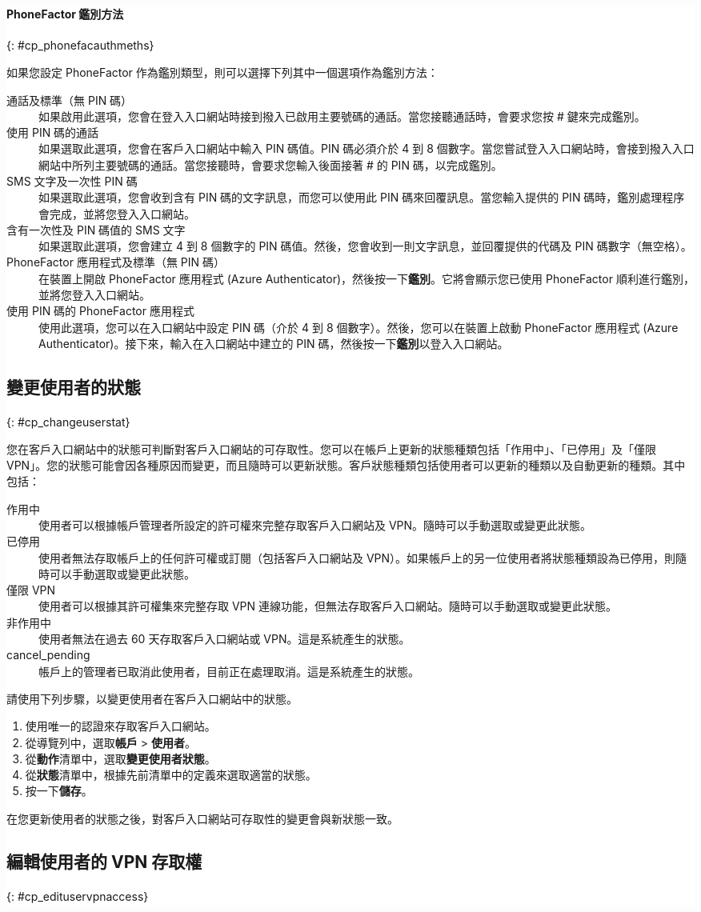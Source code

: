#### PhoneFactor 鑑別方法
{: #cp_phonefacauthmeths}

如果您設定 PhoneFactor 作為鑑別類型，則可以選擇下列其中一個選項作為鑑別方法：
<dl>
<dt>通話及標準（無 PIN 碼）</dt>
<dd>如果啟用此選項，您會在登入入口網站時接到撥入已啟用主要號碼的通話。當您接聽通話時，會要求您按 # 鍵來完成鑑別。</dd>
<dt>使用 PIN 碼的通話</dt>
<dd>如果選取此選項，您會在客戶入口網站中輸入 PIN 碼值。PIN 碼必須介於 4 到 8 個數字。當您嘗試登入入口網站時，會接到撥入入口網站中所列主要號碼的通話。當您接聽時，會要求您輸入後面接著 # 的 PIN 碼，以完成鑑別。</dd>
<dt>SMS 文字及一次性 PIN 碼</dt>
<dd>如果選取此選項，您會收到含有 PIN 碼的文字訊息，而您可以使用此 PIN 碼來回覆訊息。當您輸入提供的 PIN 碼時，鑑別處理程序會完成，並將您登入入口網站。</dd>
<dt>含有一次性及 PIN 碼值的 SMS 文字</dt>
<dd>如果選取此選項，您會建立 4 到 8 個數字的 PIN 碼值。然後，您會收到一則文字訊息，並回覆提供的代碼及 PIN 碼數字（無空格）。</dd>
<dt>PhoneFactor 應用程式及標準（無 PIN 碼）</dt>
<dd>在裝置上開啟 PhoneFactor 應用程式 (Azure Authenticator)，然後按一下<strong>鑑別</strong>。它將會顯示您已使用 PhoneFactor 順利進行鑑別，並將您登入入口網站。</dd>
<dt>使用 PIN 碼的 PhoneFactor 應用程式</dt>
<dd>使用此選項，您可以在入口網站中設定 PIN 碼（介於 4 到 8 個數字）。然後，您可以在裝置上啟動 PhoneFactor 應用程式 (Azure Authenticator)。接下來，輸入在入口網站中建立的 PIN 碼，然後按一下<strong>鑑別</strong>以登入入口網站。</dd>
</dl>

## 變更使用者的狀態
{: #cp_changeuserstat}

您在客戶入口網站中的狀態可判斷對客戶入口網站的可存取性。您可以在帳戶上更新的狀態種類包括「作用中」、「已停用」及「僅限 VPN」。您的狀態可能會因各種原因而變更，而且隨時可以更新狀態。客戶狀態種類包括使用者可以更新的種類以及自動更新的種類。其中包括：
<dl>
<dt>作用中</dt>
<dd>使用者可以根據帳戶管理者所設定的許可權來完整存取客戶入口網站及 VPN。隨時可以手動選取或變更此狀態。</dd>
<dt>已停用</dt>
<dd>使用者無法存取帳戶上的任何許可權或訂閱（包括客戶入口網站及 VPN）。如果帳戶上的另一位使用者將狀態種類設為已停用，則隨時可以手動選取或變更此狀態。</dd>
<dt>僅限 VPN</dt>
<dd>使用者可以根據其許可權集來完整存取 VPN 連線功能，但無法存取客戶入口網站。隨時可以手動選取或變更此狀態。</dd>
<dt>非作用中</dt>
<dd>使用者無法在過去 60 天存取客戶入口網站或 VPN。這是系統產生的狀態。</dd>
<dt>cancel_pending</dt>
<dd>帳戶上的管理者已取消此使用者，目前正在處理取消。這是系統產生的狀態。</dd>
</dl>

請使用下列步驟，以變更使用者在客戶入口網站中的狀態。

1. 使用唯一的認證來存取客戶入口網站。
2. 從導覽列中，選取**帳戶** > **使用者**。
3. 從**動作**清單中，選取**變更使用者狀態**。
4. 從**狀態**清單中，根據先前清單中的定義來選取適當的狀態。
5. 按一下**儲存**。

在您更新使用者的狀態之後，對客戶入口網站可存取性的變更會與新狀態一致。

## 編輯使用者的 VPN 存取權
{: #cp_edituservpnaccess}
